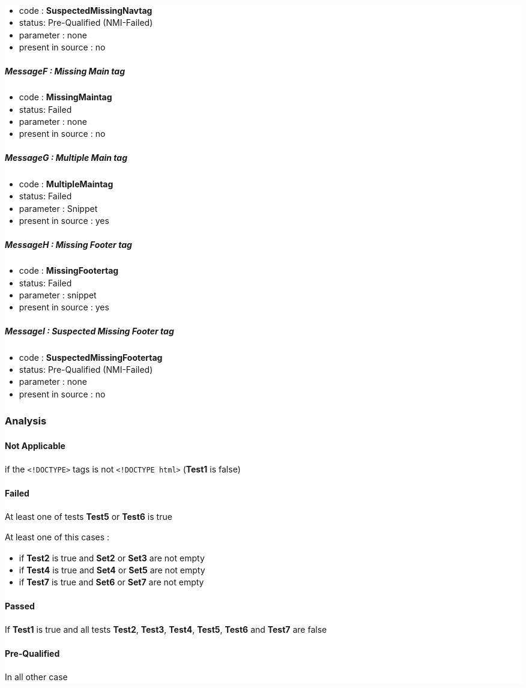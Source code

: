-    code : **SuspectedMissingNavtag** 
-    status: Pre-Qualified (NMI-Failed)
-    parameter : none
-    present in source : no

##### MessageF : Missing Main tag

-    code : **MissingMaintag** 
-    status: Failed
-    parameter : none
-    present in source : no

##### MessageG : Multiple Main tag

-    code : **MultipleMaintag** 
-    status: Failed
-    parameter : Snippet
-    present in source : yes

##### MessageH : Missing Footer tag

-    code : **MissingFootertag** 
-    status: Failed
-    parameter : snippet
-    present in source : yes

##### MessageI : Suspected Missing Footer tag

-    code : **SuspectedMissingFootertag** 
-    status: Pre-Qualified (NMI-Failed)
-    parameter : none
-    present in source : no

### Analysis

#### Not Applicable

if the `<!DOCTYPE>` tags is not `<!DOCTYPE html>` (**Test1** is false)

#### Failed

At least one of tests **Test5** or **Test6** is true

At least one of this cases :
-    if **Test2** is true and **Set2** or **Set3** are not empty
-    if **Test4** is true and **Set4** or **Set5** are not empty
-    if **Test7** is true and **Set6** or **Set7** are not empty

#### Passed

If **Test1** is true and all tests **Test2**, **Test3**, **Test4**, **Test5**, **Test6** and **Test7**  are false

#### Pre-Qualified

In all other case
